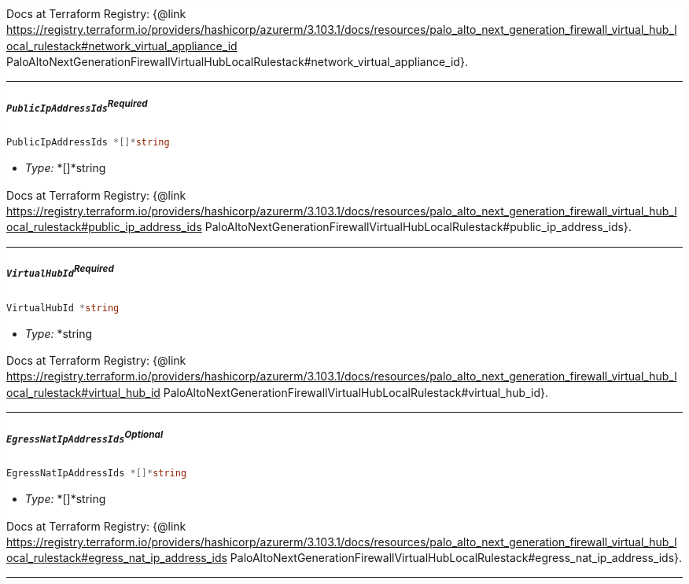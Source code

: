 Docs at Terraform Registry: {@link https://registry.terraform.io/providers/hashicorp/azurerm/3.103.1/docs/resources/palo_alto_next_generation_firewall_virtual_hub_local_rulestack#network_virtual_appliance_id PaloAltoNextGenerationFirewallVirtualHubLocalRulestack#network_virtual_appliance_id}.

---

##### `PublicIpAddressIds`<sup>Required</sup> <a name="PublicIpAddressIds" id="@cdktf/provider-azurerm.paloAltoNextGenerationFirewallVirtualHubLocalRulestack.PaloAltoNextGenerationFirewallVirtualHubLocalRulestackNetworkProfile.property.publicIpAddressIds"></a>

```go
PublicIpAddressIds *[]*string
```

- *Type:* *[]*string

Docs at Terraform Registry: {@link https://registry.terraform.io/providers/hashicorp/azurerm/3.103.1/docs/resources/palo_alto_next_generation_firewall_virtual_hub_local_rulestack#public_ip_address_ids PaloAltoNextGenerationFirewallVirtualHubLocalRulestack#public_ip_address_ids}.

---

##### `VirtualHubId`<sup>Required</sup> <a name="VirtualHubId" id="@cdktf/provider-azurerm.paloAltoNextGenerationFirewallVirtualHubLocalRulestack.PaloAltoNextGenerationFirewallVirtualHubLocalRulestackNetworkProfile.property.virtualHubId"></a>

```go
VirtualHubId *string
```

- *Type:* *string

Docs at Terraform Registry: {@link https://registry.terraform.io/providers/hashicorp/azurerm/3.103.1/docs/resources/palo_alto_next_generation_firewall_virtual_hub_local_rulestack#virtual_hub_id PaloAltoNextGenerationFirewallVirtualHubLocalRulestack#virtual_hub_id}.

---

##### `EgressNatIpAddressIds`<sup>Optional</sup> <a name="EgressNatIpAddressIds" id="@cdktf/provider-azurerm.paloAltoNextGenerationFirewallVirtualHubLocalRulestack.PaloAltoNextGenerationFirewallVirtualHubLocalRulestackNetworkProfile.property.egressNatIpAddressIds"></a>

```go
EgressNatIpAddressIds *[]*string
```

- *Type:* *[]*string

Docs at Terraform Registry: {@link https://registry.terraform.io/providers/hashicorp/azurerm/3.103.1/docs/resources/palo_alto_next_generation_firewall_virtual_hub_local_rulestack#egress_nat_ip_address_ids PaloAltoNextGenerationFirewallVirtualHubLocalRulestack#egress_nat_ip_address_ids}.

---